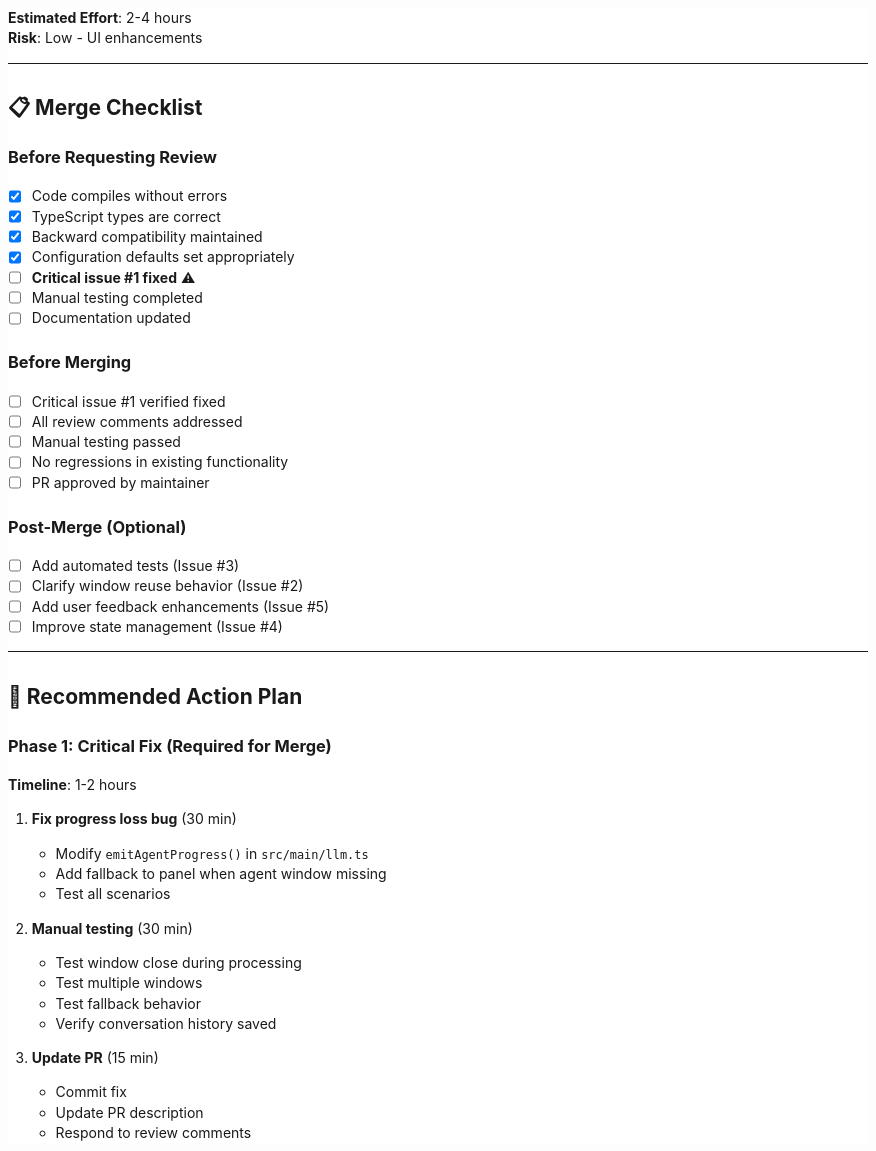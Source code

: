 **Estimated Effort**: 2-4 hours  
**Risk**: Low - UI enhancements

---

## 📋 Merge Checklist

### Before Requesting Review
- [x] Code compiles without errors
- [x] TypeScript types are correct
- [x] Backward compatibility maintained
- [x] Configuration defaults set appropriately
- [ ] **Critical issue #1 fixed** ⚠️
- [ ] Manual testing completed
- [ ] Documentation updated

### Before Merging
- [ ] Critical issue #1 verified fixed
- [ ] All review comments addressed
- [ ] Manual testing passed
- [ ] No regressions in existing functionality
- [ ] PR approved by maintainer

### Post-Merge (Optional)
- [ ] Add automated tests (Issue #3)
- [ ] Clarify window reuse behavior (Issue #2)
- [ ] Add user feedback enhancements (Issue #5)
- [ ] Improve state management (Issue #4)

---

## 🎯 Recommended Action Plan

### Phase 1: Critical Fix (Required for Merge)
**Timeline**: 1-2 hours

1. **Fix progress loss bug** (30 min)
   - Modify `emitAgentProgress()` in `src/main/llm.ts`
   - Add fallback to panel when agent window missing
   - Test all scenarios

2. **Manual testing** (30 min)
   - Test window close during processing
   - Test multiple windows
   - Test fallback behavior
   - Verify conversation history saved

3. **Update PR** (15 min)
   - Commit fix
   - Update PR description
   - Respond to review comments
